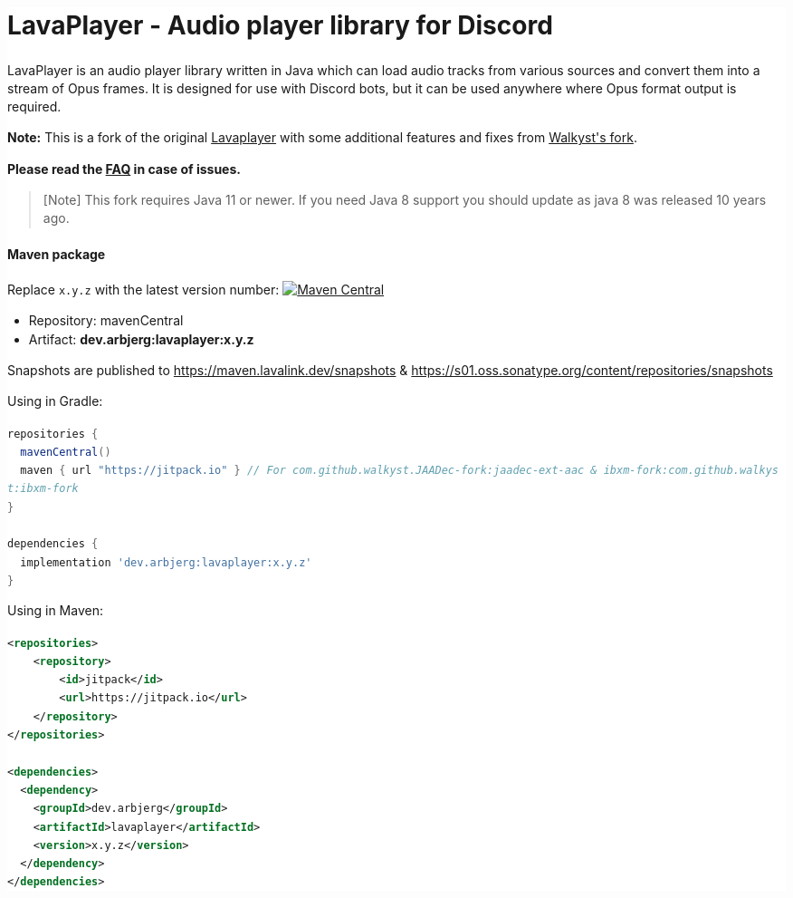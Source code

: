 # LavaPlayer - Audio player library for Discord

LavaPlayer is an audio player library written in Java which can load audio tracks from various sources and convert them
into a stream of Opus frames. It is designed for use with Discord bots, but it can be used anywhere where Opus format
output is required.

**Note:** This is a fork of the original [Lavaplayer](https://github.com/sedmelluq/lavaplayer) with some additional
features and fixes from [Walkyst's fork](https://github.com/Walkyst/lavaplayer-fork).

**Please read the [FAQ](FAQ.md) in case of issues.**

> [Note]
> This fork requires Java 11 or newer. If you need Java 8 support you should update as java 8 was released 10 years ago.

#### Maven package

Replace `x.y.z` with the latest version
number: [![Maven Central](https://img.shields.io/maven-central/v/dev.arbjerg/lavaplayer?versionPrefix=2)](https://central.sonatype.com/artifact/dev.arbjerg/lavaplayer)

* Repository: mavenCentral
* Artifact: **dev.arbjerg:lavaplayer:x.y.z**

Snapshots are published
to https://maven.lavalink.dev/snapshots & https://s01.oss.sonatype.org/content/repositories/snapshots

Using in Gradle:

```gradle
repositories {
  mavenCentral()
  maven { url "https://jitpack.io" } // For com.github.walkyst.JAADec-fork:jaadec-ext-aac & ibxm-fork:com.github.walkyst:ibxm-fork
}

dependencies {
  implementation 'dev.arbjerg:lavaplayer:x.y.z'
}
```

Using in Maven:

```xml
<repositories>
    <repository>
        <id>jitpack</id>
        <url>https://jitpack.io</url>
    </repository>
</repositories>

<dependencies>
  <dependency>
    <groupId>dev.arbjerg</groupId>
    <artifactId>lavaplayer</artifactId>
    <version>x.y.z</version>
  </dependency>
</dependencies>
```
